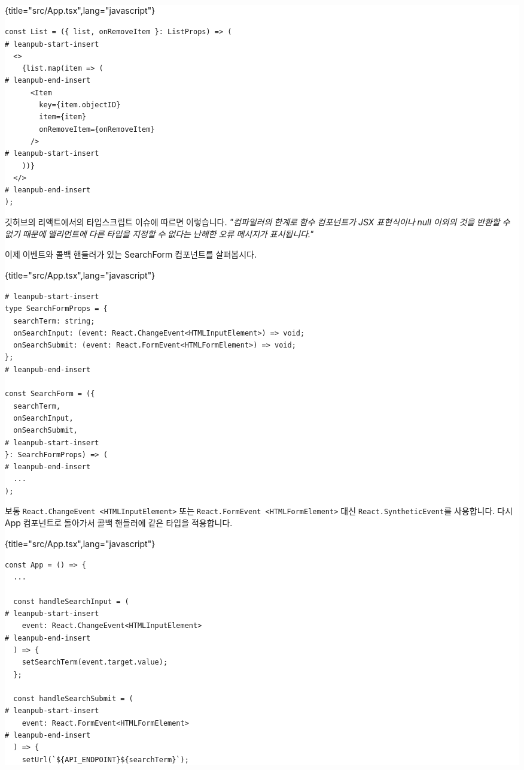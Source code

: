 {title="src/App.tsx",lang="javascript"}
~~~~~~~
const List = ({ list, onRemoveItem }: ListProps) => (
# leanpub-start-insert
  <>
    {list.map(item => (
# leanpub-end-insert
      <Item
        key={item.objectID}
        item={item}
        onRemoveItem={onRemoveItem}
      />
# leanpub-start-insert
    ))}
  </>
# leanpub-end-insert
);
~~~~~~~

깃허브의 리액트에서의 타입스크립트 이슈에 따르면 이렇습니다. *"컴파일러의 한계로 함수 컴포넌트가 JSX 표현식이나 null 이외의 것을 반환할 수 없기 때문에 엘리먼트에 다른 타입을 지정할 수 없다는 난해한 오류 메시지가 표시됩니다."*

이제 이벤트와 콜백 핸들러가 있는 SearchForm 컴포넌트를 살펴봅시다.

{title="src/App.tsx",lang="javascript"}
~~~~~~~
# leanpub-start-insert
type SearchFormProps = {
  searchTerm: string;
  onSearchInput: (event: React.ChangeEvent<HTMLInputElement>) => void;
  onSearchSubmit: (event: React.FormEvent<HTMLFormElement>) => void;
};
# leanpub-end-insert

const SearchForm = ({
  searchTerm,
  onSearchInput,
  onSearchSubmit,
# leanpub-start-insert
}: SearchFormProps) => (
# leanpub-end-insert
  ...
);
~~~~~~~

보통 `React.ChangeEvent <HTMLInputElement>` 또는 `React.FormEvent <HTMLFormElement>` 대신 `React.SyntheticEvent`를 사용합니다. 다시 App 컴포넌트로 돌아가서 콜백 핸들러에 같은 타입을 적용합니다.

{title="src/App.tsx",lang="javascript"}
~~~~~~~
const App = () => {
  ...

  const handleSearchInput = (
# leanpub-start-insert
    event: React.ChangeEvent<HTMLInputElement>
# leanpub-end-insert
  ) => {
    setSearchTerm(event.target.value);
  };

  const handleSearchSubmit = (
# leanpub-start-insert
    event: React.FormEvent<HTMLFormElement>
# leanpub-end-insert
  ) => {
    setUrl(`${API_ENDPOINT}${searchTerm}`);
~~~~~~~